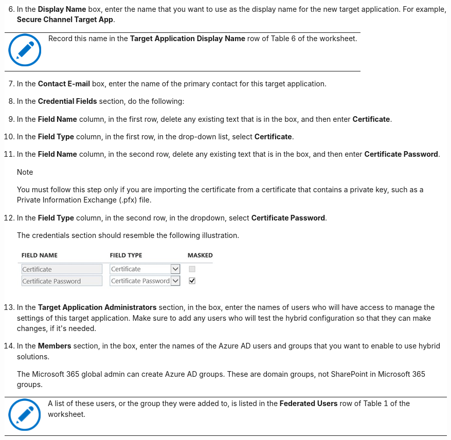 6. In the **Display Name** box, enter the name that you want to use as the display name for the new target application. For example, **Secure Channel Target App**. 
    
|||
|:-----|:-----|
|![Edit icon](../media/mod_icon_edit_m.png)|Record this name in the **Target Application Display Name** row of Table 6 of the worksheet. |
   
7. In the **Contact E-mail** box, enter the name of the primary contact for this target application. 
    
8. In the **Credential Fields** section, do the following: 
    
9. In the **Field Name** column, in the first row, delete any existing text that is in the box, and then enter **Certificate**.
    
10. In the **Field Type** column, in the first row, in the drop-down list, select **Certificate**.
    
11. In the **Field Name** column, in the second row, delete any existing text that is in the box, and then enter **Certificate Password**.
    
    > [!NOTE]
    > You must follow this step only if you are importing the certificate from a certificate that contains a private key, such as a Private Information Exchange (.pfx) file. 
  
12. In the **Field Type** column, in the second row, in the dropdown, select **Certificate Password**.
    
    The credentials section should resemble the following illustration.
    
     ![This figure illustrates the credentials setting of a Secure Store Service Target Application](../media/SecureStoreService_Hybrid.jpg)
  
13. In the **Target Application Administrators** section, in the box, enter the names of users who will have access to manage the settings of this target application. Make sure to add any users who will test the hybrid configuration so that they can make changes, if it's needed. 
    
14. In the **Members** section, in the box, enter the names of the Azure AD users and groups that you want to enable to use hybrid solutions. 
    
    The Microsoft 365 global admin can create Azure AD groups. These are domain groups, not SharePoint in Microsoft 365 groups.
    
|||
|:-----|:-----|
|![Edit icon](../media/mod_icon_edit_m.png)|A list of these users, or the group they were added to, is listed in the **Federated Users** row of Table 1 of the worksheet. |
   